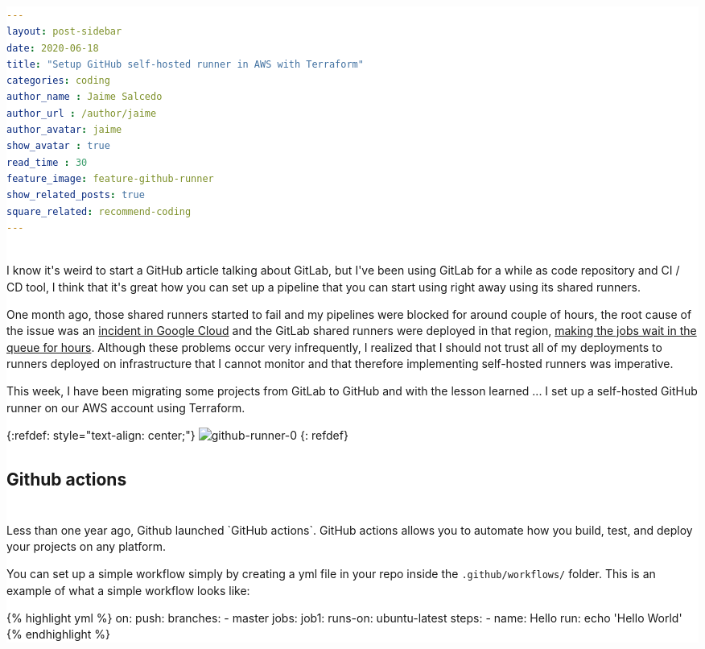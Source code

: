 ```yaml
---
layout: post-sidebar
date: 2020-06-18
title: "Setup GitHub self-hosted runner in AWS with Terraform"
categories: coding
author_name : Jaime Salcedo
author_url : /author/jaime
author_avatar: jaime
show_avatar : true
read_time : 30
feature_image: feature-github-runner
show_related_posts: true
square_related: recommend-coding
--- 
```


<br>
I know it's weird to start a GitHub article talking about GitLab, but I've been using GitLab for a while as code repository and CI / CD tool, I think that it's great how you can set up a pipeline that you can start using right away using its shared runners.


One month ago, those shared runners started to fail and my pipelines were blocked for around couple of hours, the root cause of the issue was an [incident in Google Cloud](https://status.cloud.google.com/incident/zall/20005) and the GitLab shared runners were deployed in that region, [making the jobs wait in the queue for hours](https://gitlab.com/gitlab-com/gl-infra/production/-/issues/2132). Although these problems occur very infrequently, I realized that I should not trust all of my deployments to runners deployed on infrastructure that I cannot monitor and that therefore implementing self-hosted runners was imperative.

This week, I have been migrating some projects from GitLab to GitHub and with the lesson learned ... I set up a self-hosted GitHub runner on our AWS account using Terraform.

{:refdef: style="text-align: center;"}
![github-runner-0]({{site.url}}/{{site.baseurl}}img/post-assets/github-runner/github-runner-0.jpg)
{: refdef}


## Github actions
<br>
Less than one year ago, Github launched `GitHub actions`. GitHub actions allows you to automate how you build, test, and deploy your projects on any platform.

You can set up a simple workflow simply by creating a yml file in your repo inside the `.github/workflows/` folder.
This is an example of what a simple workflow looks like:

{% highlight yml %}
on:
  push:
    branches:
    - master
jobs:
  job1:
    runs-on: ubuntu-latest
    steps:
      - name: Hello
        run: echo 'Hello World'
{% endhighlight %}

